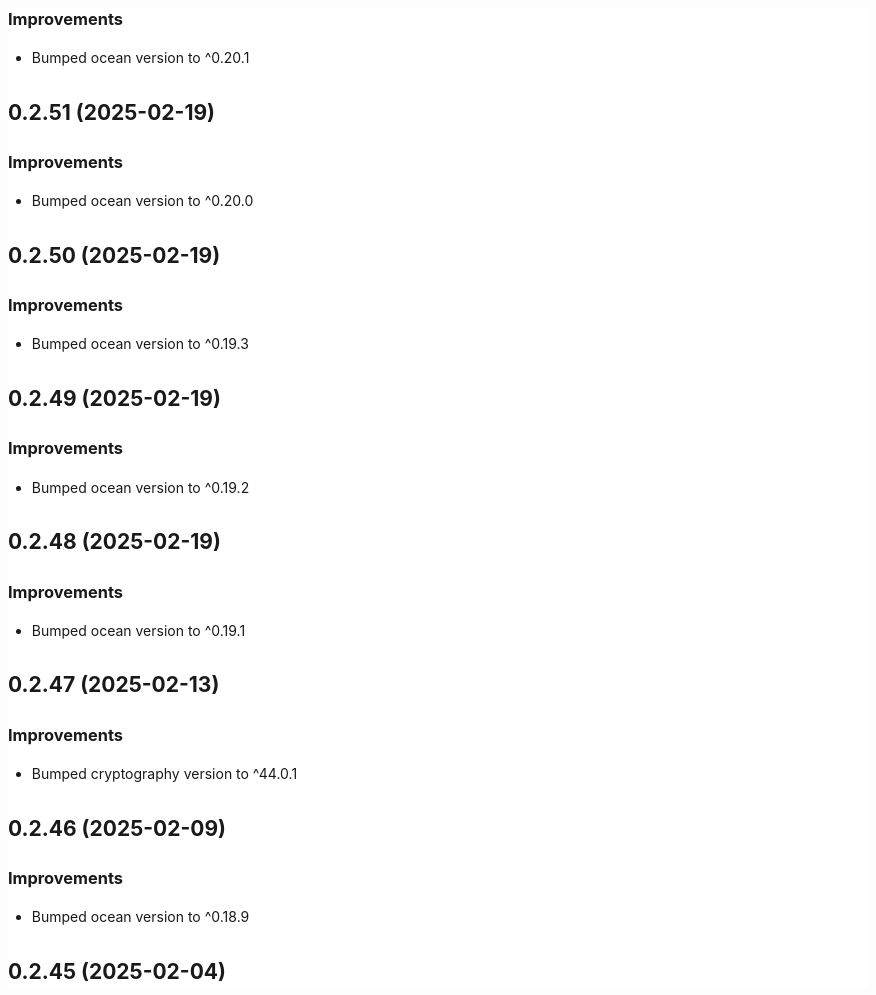
### Improvements

- Bumped ocean version to ^0.20.1


## 0.2.51 (2025-02-19)


### Improvements

- Bumped ocean version to ^0.20.0


## 0.2.50 (2025-02-19)


### Improvements

- Bumped ocean version to ^0.19.3


## 0.2.49 (2025-02-19)


### Improvements

- Bumped ocean version to ^0.19.2


## 0.2.48 (2025-02-19)


### Improvements

- Bumped ocean version to ^0.19.1


## 0.2.47 (2025-02-13)


### Improvements

- Bumped cryptography version to ^44.0.1


## 0.2.46 (2025-02-09)


### Improvements

- Bumped ocean version to ^0.18.9


## 0.2.45 (2025-02-04)
